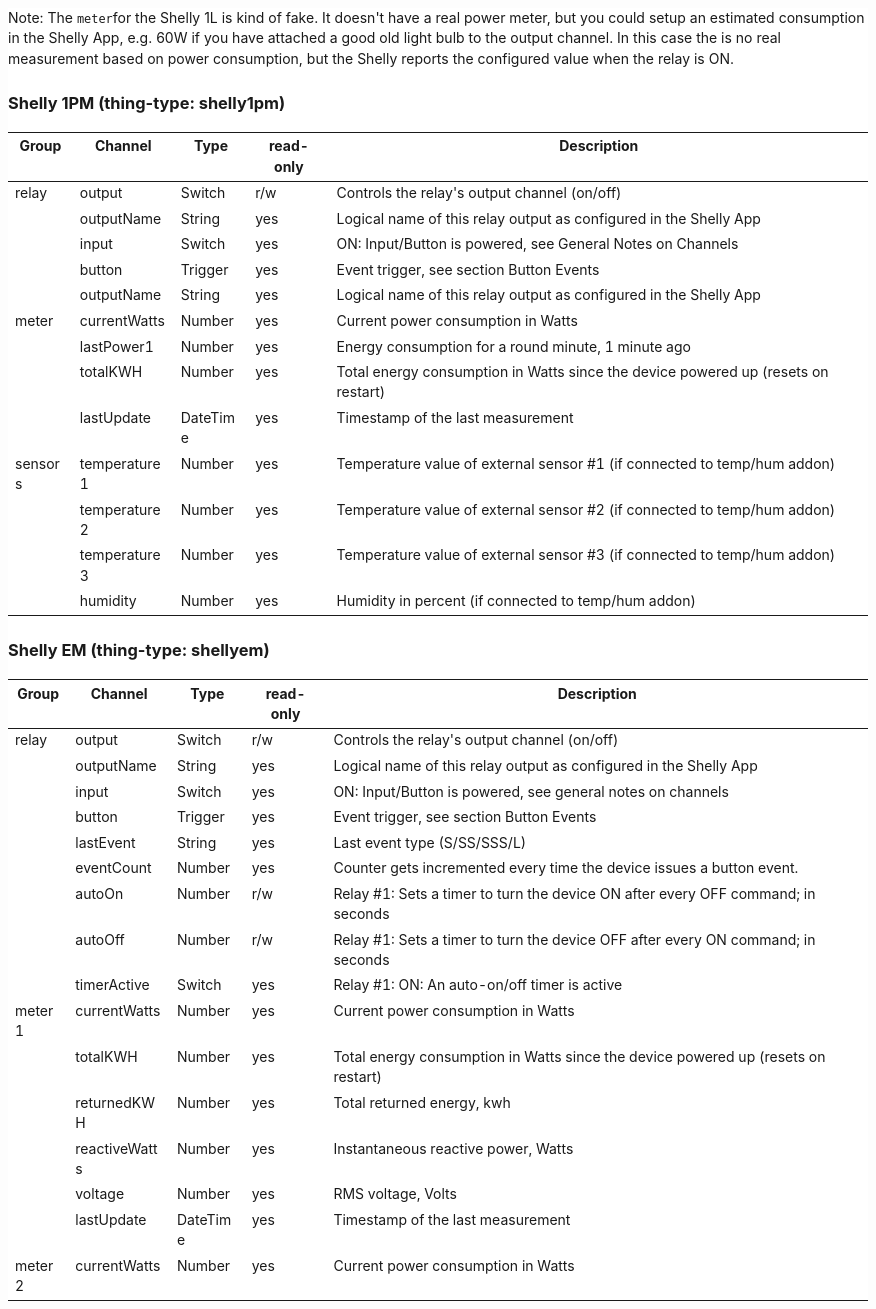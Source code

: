 Note: The `meter`for the Shelly 1L is kind of fake.
It doesn't have a real power meter, but you could setup an estimated consumption in the Shelly App, e.g. 60W if you have attached a good old light bulb to the output channel.
In this case the is no real measurement based on power consumption, but the Shelly reports the configured value when the relay is ON.

### Shelly 1PM (thing-type: shelly1pm)

|Group     |Channel      |Type     |read-only|Description                                                                      |
|----------|-------------|---------|---------|---------------------------------------------------------------------------------|
|relay     |output       |Switch   |r/w      |Controls the relay's output channel (on/off)                                     |
|          |outputName   |String   |yes      |Logical name of this relay output as configured in the Shelly App                |
|          |input        |Switch   |yes      |ON: Input/Button is powered, see General Notes on Channels                       |
|          |button       |Trigger  |yes      |Event trigger, see section Button Events                                         |
|          |outputName   |String   |yes      |Logical name of this relay output as configured in the Shelly App                |
|meter     |currentWatts |Number   |yes      |Current power consumption in Watts                                               |
|          |lastPower1   |Number   |yes      |Energy consumption for a round minute, 1 minute  ago                   |
|          |totalKWH     |Number   |yes      |Total energy consumption in Watts since the device powered up (resets on restart)|
|          |lastUpdate   |DateTime |yes      |Timestamp of the last measurement                                                |
|sensors   |temperature1 |Number   |yes      |Temperature value of external sensor #1 (if connected to temp/hum addon)         |
|          |temperature2 |Number   |yes      |Temperature value of external sensor #2 (if connected to temp/hum addon)         |
|          |temperature3 |Number   |yes      |Temperature value of external sensor #3 (if connected to temp/hum addon)         |
|          |humidity     |Number   |yes      |Humidity in percent (if connected to temp/hum addon)                             |

### Shelly EM (thing-type: shellyem)

|Group     |Channel      |Type     |read-only|Description                                                                      |
|----------|-------------|---------|---------|---------------------------------------------------------------------------------|
|relay     |output       |Switch   |r/w      |Controls the relay's output channel (on/off)                                     |
|          |outputName   |String   |yes      |Logical name of this relay output as configured in the Shelly App                |
|          |input        |Switch   |yes      |ON: Input/Button is powered, see general notes on channels                       |
|          |button       |Trigger  |yes      |Event trigger, see section Button Events                                         |
|          |lastEvent    |String   |yes      |Last event type (S/SS/SSS/L)                                                     |
|          |eventCount   |Number   |yes      |Counter gets incremented every time the device issues a button event.            |
|          |autoOn       |Number   |r/w      |Relay #1: Sets a  timer to turn the device ON after every OFF command; in seconds|
|          |autoOff      |Number   |r/w      |Relay #1: Sets a  timer to turn the device OFF after every ON command; in seconds|
|          |timerActive  |Switch   |yes      |Relay #1: ON: An auto-on/off timer is active                                     |
|meter1    |currentWatts |Number   |yes      |Current power consumption in Watts                                               |
|          |totalKWH     |Number   |yes      |Total energy consumption in Watts since the device powered up (resets on restart)|
|          |returnedKWH  |Number   |yes      |Total returned energy, kwh                                                       |
|          |reactiveWatts|Number   |yes      |Instantaneous reactive power, Watts                                              |
|          |voltage      |Number   |yes      |RMS voltage, Volts                                                               |
|          |lastUpdate   |DateTime |yes      |Timestamp of the last measurement                                                |
|meter2    |currentWatts |Number   |yes      |Current power consumption in Watts                                               |